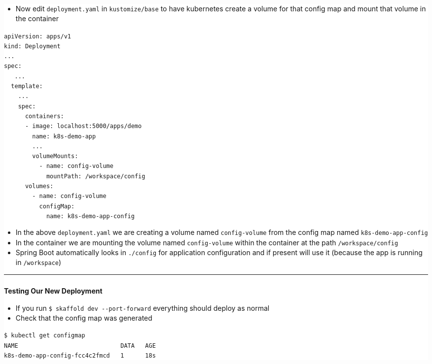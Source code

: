 

*   Now edit `deployment.yaml` in `kustomize/base` to have kubernetes create a volume for that config map and mount that volume in the container


```
apiVersion: apps/v1
kind: Deployment
...
spec:
   ...
  template:
    ...
    spec:
      containers:
      - image: localhost:5000/apps/demo
        name: k8s-demo-app
        ...
        volumeMounts:
          - name: config-volume
            mountPath: /workspace/config
      volumes:
        - name: config-volume
          configMap:
            name: k8s-demo-app-config

```



*   In the above `deployment.yaml` we are creating a volume named `config-volume` from the config map named `k8s-demo-app-config`
*   In the container we are mounting the volume named `config-volume` within the container at the path `/workspace/config`
*   Spring Boot automatically looks in `./config` for application configuration and if present will use it (because the app is running in `/workspace`)



---



### 
**Testing Our New Deployment**



*   If you run `$ skaffold dev --port-forward` everything should deploy as normal
*   Check that the config map was generated


```
$ kubectl get configmap
NAME                             DATA   AGE
k8s-demo-app-config-fcc4c2fmcd   1      18s

```
